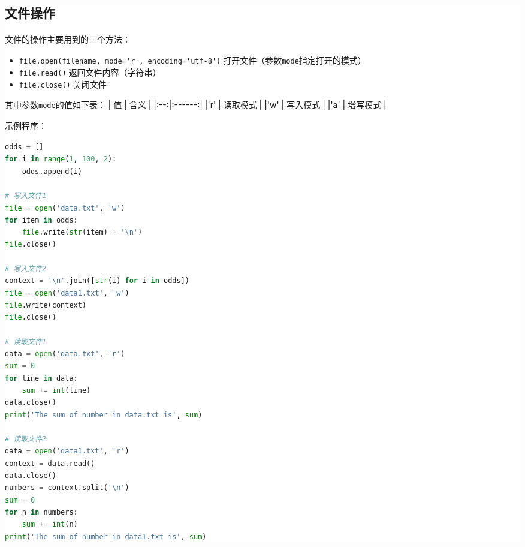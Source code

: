 ## 文件操作

文件的操作主要用到的三个方法：
- `file.open(filename, mode='r', encoding='utf-8')` 打开文件（参数`mode`指定打开的模式）
- `file.read()` 返回文件内容（字符串）
- `file.close()` 关闭文件

其中参数`mode`的值如下表：
| 值 | 含义 |
|:--:|:------:|
|'r' | 读取模式 |
|'w' | 写入模式 |
|'a' | 增写模式 |

示例程序：
```py
odds = []
for i in range(1, 100, 2):
    odds.append(i)

# 写入文件1
file = open('data.txt', 'w')
for item in odds:
    file.write(str(item) + '\n')
file.close()

# 写入文件2
context = '\n'.join([str(i) for i in odds])
file = open('data1.txt', 'w')
file.write(context)
file.close()

# 读取文件1
data = open('data.txt', 'r')
sum = 0
for line in data:
    sum += int(line)
data.close()
print('The sum of number in data.txt is', sum)

# 读取文件2
data = open('data1.txt', 'r')
context = data.read()
data.close()
numbers = context.split('\n')
sum = 0
for n in numbers:
    sum += int(n)
print('The sum of number in data1.txt is', sum)
```
